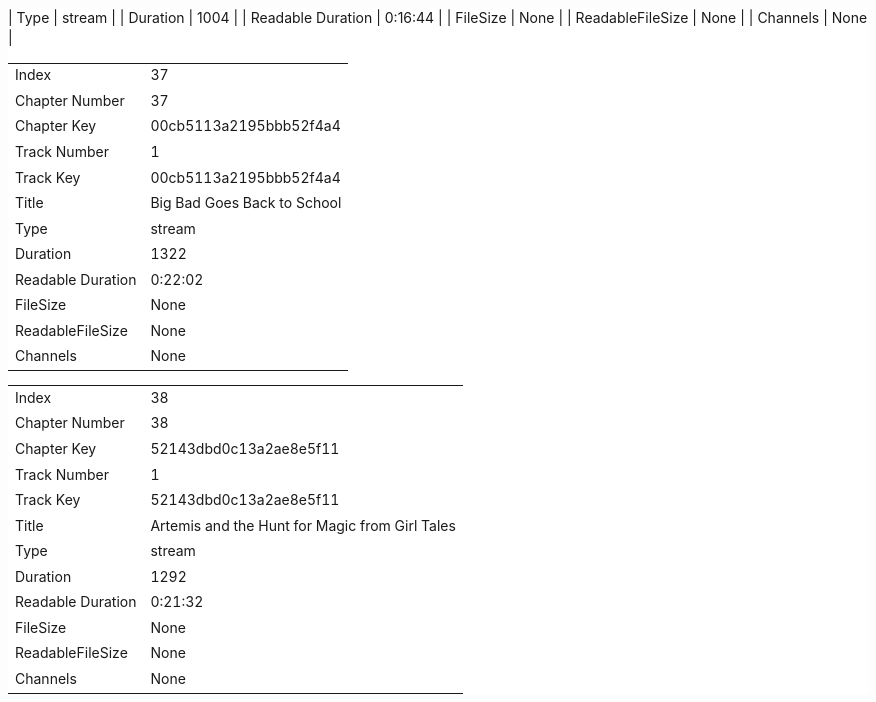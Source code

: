 | Type | stream |
| Duration | 1004 |
| Readable Duration | 0:16:44 |
| FileSize | None |
| ReadableFileSize | None |
| Channels | None |

|  |  |
| - | - |
| Index | 37 |
| Chapter Number | 37 |
| Chapter Key | 00cb5113a2195bbb52f4a4 |
| Track Number | 1 |
| Track Key | 00cb5113a2195bbb52f4a4 |
| Title | Big Bad Goes Back to School |
| Type | stream |
| Duration | 1322 |
| Readable Duration | 0:22:02 |
| FileSize | None |
| ReadableFileSize | None |
| Channels | None |

|  |  |
| - | - |
| Index | 38 |
| Chapter Number | 38 |
| Chapter Key | 52143dbd0c13a2ae8e5f11 |
| Track Number | 1 |
| Track Key | 52143dbd0c13a2ae8e5f11 |
| Title | Artemis and the Hunt for Magic from Girl Tales |
| Type | stream |
| Duration | 1292 |
| Readable Duration | 0:21:32 |
| FileSize | None |
| ReadableFileSize | None |
| Channels | None |
